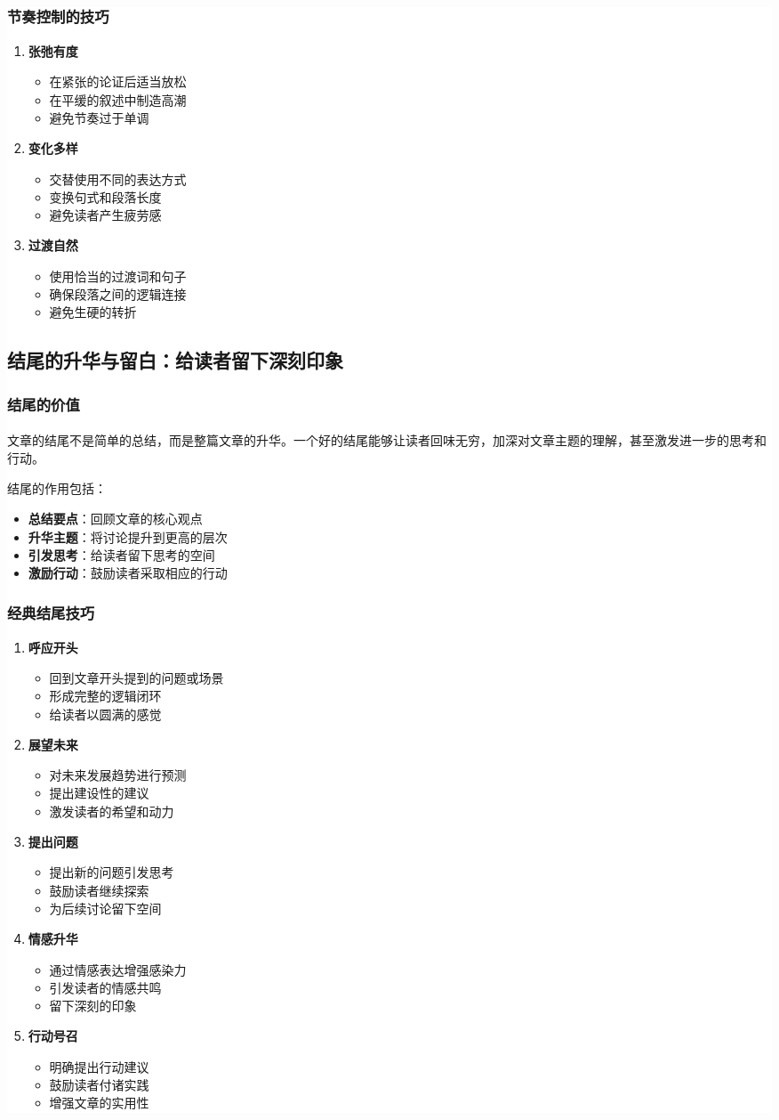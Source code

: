 ### 节奏控制的技巧

1. **张弛有度**
   - 在紧张的论证后适当放松
   - 在平缓的叙述中制造高潮
   - 避免节奏过于单调

2. **变化多样**
   - 交替使用不同的表达方式
   - 变换句式和段落长度
   - 避免读者产生疲劳感

3. **过渡自然**
   - 使用恰当的过渡词和句子
   - 确保段落之间的逻辑连接
   - 避免生硬的转折

## 结尾的升华与留白：给读者留下深刻印象

### 结尾的价值

文章的结尾不是简单的总结，而是整篇文章的升华。一个好的结尾能够让读者回味无穷，加深对文章主题的理解，甚至激发进一步的思考和行动。

结尾的作用包括：
- **总结要点**：回顾文章的核心观点
- **升华主题**：将讨论提升到更高的层次
- **引发思考**：给读者留下思考的空间
- **激励行动**：鼓励读者采取相应的行动

### 经典结尾技巧

1. **呼应开头**
   - 回到文章开头提到的问题或场景
   - 形成完整的逻辑闭环
   - 给读者以圆满的感觉

2. **展望未来**
   - 对未来发展趋势进行预测
   - 提出建设性的建议
   - 激发读者的希望和动力

3. **提出问题**
   - 提出新的问题引发思考
   - 鼓励读者继续探索
   - 为后续讨论留下空间

4. **情感升华**
   - 通过情感表达增强感染力
   - 引发读者的情感共鸣
   - 留下深刻的印象

5. **行动号召**
   - 明确提出行动建议
   - 鼓励读者付诸实践
   - 增强文章的实用性
